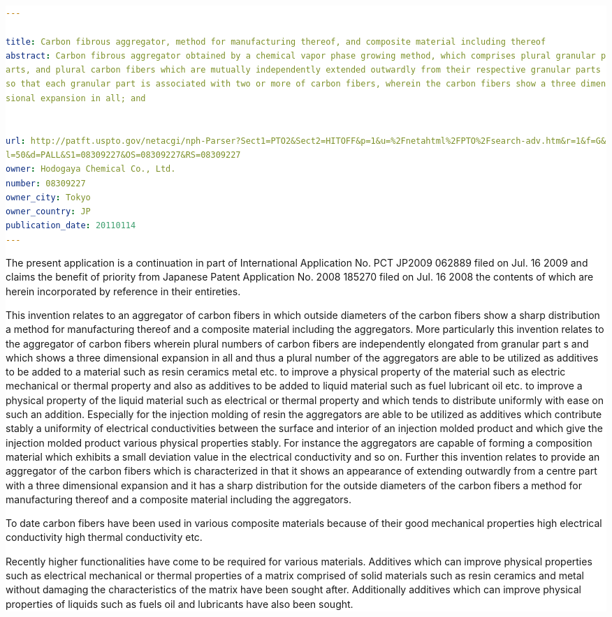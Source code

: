 ```yaml
---

title: Carbon fibrous aggregator, method for manufacturing thereof, and composite material including thereof
abstract: Carbon fibrous aggregator obtained by a chemical vapor phase growing method, which comprises plural granular parts, and plural carbon fibers which are mutually independently extended outwardly from their respective granular parts so that each granular part is associated with two or more of carbon fibers, wherein the carbon fibers show a three dimensional expansion in all; and


url: http://patft.uspto.gov/netacgi/nph-Parser?Sect1=PTO2&Sect2=HITOFF&p=1&u=%2Fnetahtml%2FPTO%2Fsearch-adv.htm&r=1&f=G&l=50&d=PALL&S1=08309227&OS=08309227&RS=08309227
owner: Hodogaya Chemical Co., Ltd.
number: 08309227
owner_city: Tokyo
owner_country: JP
publication_date: 20110114
---
```

The present application is a continuation in part of International Application No. PCT JP2009 062889 filed on Jul. 16 2009 and claims the benefit of priority from Japanese Patent Application No. 2008 185270 filed on Jul. 16 2008 the contents of which are herein incorporated by reference in their entireties.

This invention relates to an aggregator of carbon fibers in which outside diameters of the carbon fibers show a sharp distribution a method for manufacturing thereof and a composite material including the aggregators. More particularly this invention relates to the aggregator of carbon fibers wherein plural numbers of carbon fibers are independently elongated from granular part s and which shows a three dimensional expansion in all and thus a plural number of the aggregators are able to be utilized as additives to be added to a material such as resin ceramics metal etc. to improve a physical property of the material such as electric mechanical or thermal property and also as additives to be added to liquid material such as fuel lubricant oil etc. to improve a physical property of the liquid material such as electrical or thermal property and which tends to distribute uniformly with ease on such an addition. Especially for the injection molding of resin the aggregators are able to be utilized as additives which contribute stably a uniformity of electrical conductivities between the surface and interior of an injection molded product and which give the injection molded product various physical properties stably. For instance the aggregators are capable of forming a composition material which exhibits a small deviation value in the electrical conductivity and so on. Further this invention relates to provide an aggregator of the carbon fibers which is characterized in that it shows an appearance of extending outwardly from a centre part with a three dimensional expansion and it has a sharp distribution for the outside diameters of the carbon fibers a method for manufacturing thereof and a composite material including the aggregators.

To date carbon fibers have been used in various composite materials because of their good mechanical properties high electrical conductivity high thermal conductivity etc.

Recently higher functionalities have come to be required for various materials. Additives which can improve physical properties such as electrical mechanical or thermal properties of a matrix comprised of solid materials such as resin ceramics and metal without damaging the characteristics of the matrix have been sought after. Additionally additives which can improve physical properties of liquids such as fuels oil and lubricants have also been sought.

